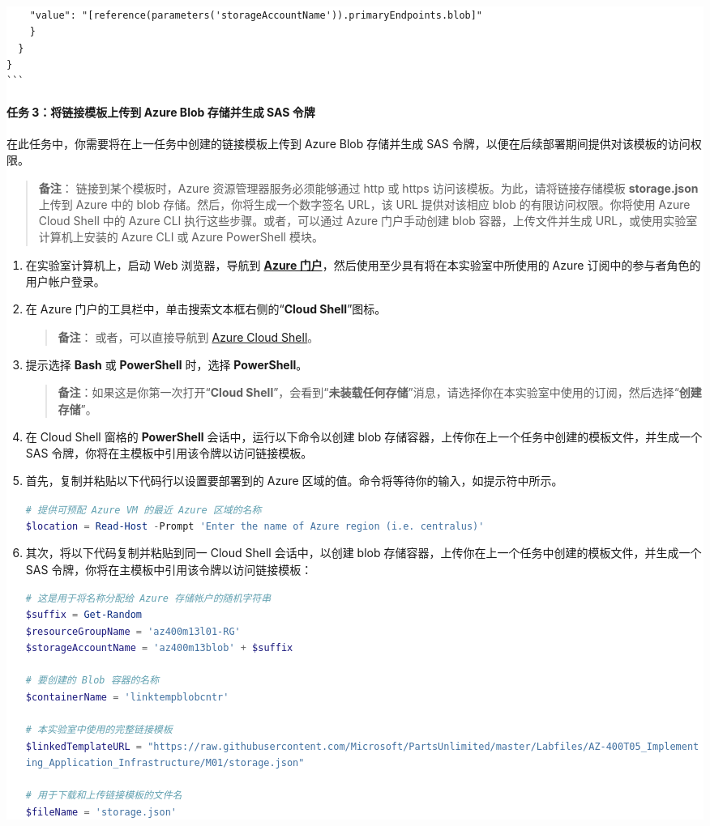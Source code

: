         "value": "[reference(parameters('storageAccountName')).primaryEndpoints.blob]"
        }
      }
    }
    ```

#### 任务 3：将链接模板上传到 Azure Blob 存储并生成 SAS 令牌

在此任务中，你需要将在上一任务中创建的链接模板上传到 Azure Blob 存储并生成 SAS 令牌，以便在后续部署期间提供对该模板的访问权限。

> **备注**： 链接到某个模板时，Azure 资源管理器服务必须能够通过 http 或 https 访问该模板。为此，请将链接存储模板 **storage.json** 上传到 Azure 中的 blob 存储。然后，你将生成一个数字签名 URL，该 URL 提供对该相应 blob 的有限访问权限。你将使用 Azure Cloud Shell 中的 Azure CLI 执行这些步骤。或者，可以通过 Azure 门户手动创建 blob 容器，上传文件并生成 URL，或使用实验室计算机上安装的 Azure CLI 或 Azure PowerShell 模块。

1.  在实验室计算机上，启动 Web 浏览器，导航到 [**Azure 门户**](https://portal.azure.com)，然后使用至少具有将在本实验室中所使用的 Azure 订阅中的参与者角色的用户帐户登录。 

1.  在 Azure 门户的工具栏中，单击搜索文本框右侧的“**Cloud Shell**”图标。 

    > **备注**： 或者，可以直接导航到 [Azure Cloud Shell](http://shell.azure.com)。

1.  提示选择 **Bash** 或 **PowerShell** 时，选择 **PowerShell**。 

    >**备注**：如果这是你第一次打开“**Cloud Shell**”，会看到“**未装载任何存储**”消息，请选择你在本实验室中使用的订阅，然后选择“**创建存储**”。 

1.  在 Cloud Shell 窗格的 **PowerShell** 会话中，运行以下命令以创建 blob 存储容器，上传你在上一个任务中创建的模板文件，并生成一个 SAS 令牌，你将在主模板中引用该令牌以访问链接模板。
1.  首先，复制并粘贴以下代码行以设置要部署到的 Azure 区域的值。命令将等待你的输入，如提示符中所示。

    ```powershell
    # 提供可预配 Azure VM 的最近 Azure 区域的名称
    $location = Read-Host -Prompt 'Enter the name of Azure region (i.e. centralus)'
    ```
1. 其次，将以下代码复制并粘贴到同一 Cloud Shell 会话中，以创建 blob 存储容器，上传你在上一个任务中创建的模板文件，并生成一个 SAS 令牌，你将在主模板中引用该令牌以访问链接模板：

    ```powershell
    # 这是用于将名称分配给 Azure 存储帐户的随机字符串
    $suffix = Get-Random
    $resourceGroupName = 'az400m13l01-RG'
    $storageAccountName = 'az400m13blob' + $suffix

    # 要创建的 Blob 容器的名称
    $containerName = 'linktempblobcntr' 
    
    # 本实验室中使用的完整链接模板
    $linkedTemplateURL = "https://raw.githubusercontent.com/Microsoft/PartsUnlimited/master/Labfiles/AZ-400T05_Implementing_Application_Infrastructure/M01/storage.json" 

    # 用于下载和上传链接模板的文件名
    $fileName = 'storage.json' 
    